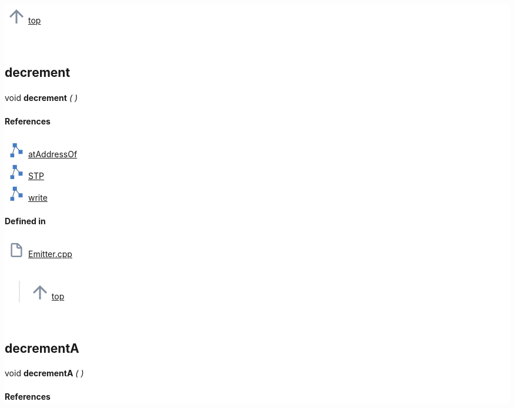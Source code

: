 <span class="icon-list-item"><a href="#codestream" class="icon-list-item"><img src="../images/jumpToTop.svg" class="icon-list-item"/><span class="icon-list-item">top</span>
</a>
</span>
</blockquote>
<br/>
<a id="decrement"></a>
<h2>decrement</h2>
<span class="inline-text">void</span>
<span class="bold-text"><b>decrement</b></span>
<span class="italic-text"><i>(</i></span>
<span class="italic-text"><i>)</i></span>
<a id="references"></a>
<h4>References</h4>
<div class="paragraph">
<span class="paragraph"><img src="../images/class.svg"/><a href="classHack_1_1VirtualMachine_1_1CodeStream.md#ataddressof">atAddressOf</a>
</span>
</div>
<div class="paragraph">
<span class="paragraph"><img src="../images/class.svg"/><a href="namespaceHack_1_1VirtualMachine.md#stp">STP</a>
</span>
</div>
<div class="paragraph">
<span class="paragraph"><img src="../images/class.svg"/><a href="classHack_1_1VirtualMachine_1_1CodeStream.md#write">write</a>
</span>
</div>
<a id="defined-in"></a>
<h4>Defined in</h4>
<span class="icon-list-item"><a href="https://github.com/CharlesCarley/HackComputer/blob/master/Source/VirtualMachine/Emitter.cpp#L121" class="icon-list-item"><img src="../images/file.svg" class="icon-list-item"/><span class="icon-list-item">Emitter.cpp</span>
</a>
</span>
<br/>
<br/>
<blockquote>
<span class="icon-list-item"><a href="#codestream" class="icon-list-item"><img src="../images/jumpToTop.svg" class="icon-list-item"/><span class="icon-list-item">top</span>
</a>
</span>
</blockquote>
<br/>
<a id="decrementa"></a>
<h2>decrementA</h2>
<span class="inline-text">void</span>
<span class="bold-text"><b>decrementA</b></span>
<span class="italic-text"><i>(</i></span>
<span class="italic-text"><i>)</i></span>
<a id="references"></a>
<h4>References</h4>
<div class="paragraph">
